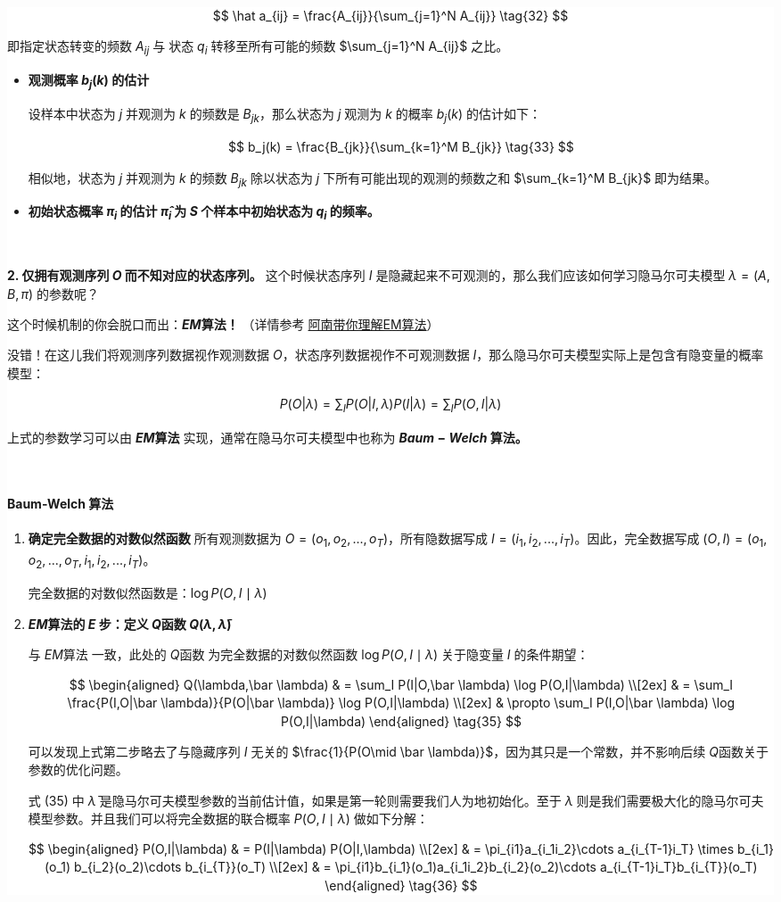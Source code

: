   $$
  \hat a_{ij} = \frac{A_{ij}}{\sum_{j=1}^N A_{ij}} \tag{32}
  $$

  即指定状态转变的频数 $A_{ij}$ 与 状态 $q_i$ 转移至所有可能的频数 $\sum_{j=1}^N A_{ij}$ 之比。

- **观测概率 $b_j(k)$ 的估计**
  
  设样本中状态为 $j$ 并观测为 $k$ 的频数是 $B_{jk}$，那么状态为 $j$ 观测为 $k$ 的概率 $b_j(k)$ 的估计如下：

  $$
  b_j(k) = \frac{B_{jk}}{\sum_{k=1}^M B_{jk}} \tag{33}
  $$

  相似地，状态为 $j$ 并观测为 $k$ 的频数 $B_{jk}$ 除以状态为 $j$ 下所有可能出现的观测的频数之和  $\sum_{k=1}^M B_{jk}$ 即为结果。

- **初始状态概率 $\pi_i$ 的估计 $\hat \pi_i$ 为 $S$ 个样本中初始状态为 $q_i$ 的频率。**
  
<br/>

**2. 仅拥有观测序列 $O$ 而不知对应的状态序列。** 这个时候状态序列 $I$ 是隐藏起来不可观测的，那么我们应该如何学习隐马尔可夫模型 $\lambda=(A,B,\pi)$ 的参数呢？

这个时候机制的你会脱口而出：**$EM$算法！** （详情参考 [阿南带你理解EM算法](https://pipinam.github.io/2020/02/27/EM/)）

没错！在这儿我们将观测序列数据视作观测数据 $O$，状态序列数据视作不可观测数据 $I$，那么隐马尔可夫模型实际上是包含有隐变量的概率模型：

$$
P(O|\lambda) = \sum_I P(O|I,\lambda) P(I|\lambda) = \sum_I P(O,I|\lambda) \tag{34}
$$

上式的参数学习可以由 **$EM$算法** 实现，通常在隐马尔可夫模型中也称为 **$Baum-Welch$ 算法。**

<br/>

#### **Baum-Welch 算法**

1. **确定完全数据的对数似然函数**
   所有观测数据为 $O=(o_1,o_2,...,o_T)$，所有隐数据写成 $I=(i_1,i_2,...,i_T)$。因此，完全数据写成 $(O,I)=(o_1,o_2,...,o_T,i_1,i_2,...,i_T)$。

   完全数据的对数似然函数是：$\log P(O,I\mid \lambda)$

2. **$EM$算法的 $E$ 步：定义 $Q$函数 $Q(\lambda,\bar \lambda)$**
   
   与 $EM$算法 一致，此处的 $Q$函数 为完全数据的对数似然函数 $\log P(O,I\mid \lambda)$ 关于隐变量 $I$ 的条件期望：

   $$
   \begin{aligned}
       Q(\lambda,\bar \lambda) & = \sum_I P(I|O,\bar \lambda) \log P(O,I|\lambda) \\[2ex]
                               & = \sum_I \frac{P(I,O|\bar \lambda)}{P(O|\bar \lambda)} \log P(O,I|\lambda) \\[2ex]
                               & \propto \sum_I P(I,O|\bar \lambda) \log P(O,I|\lambda)
   \end{aligned} \tag{35}
   $$

   可以发现上式第二步略去了与隐藏序列 $I$ 无关的 $\frac{1}{P(O\mid \bar \lambda)}$，因为其只是一个常数，并不影响后续 $Q$函数关于参数的优化问题。

   式 $(35)$ 中 $\bar \lambda$ 是隐马尔可夫模型参数的当前估计值，如果是第一轮则需要我们人为地初始化。至于 $\lambda$ 则是我们需要极大化的隐马尔可夫模型参数。并且我们可以将完全数据的联合概率 $P(O,I\mid \lambda)$ 做如下分解：

   $$
   \begin{aligned}
       P(O,I|\lambda) & = P(I|\lambda) P(O|I,\lambda) \\[2ex]
                      & = \pi_{i1}a_{i_1i_2}\cdots a_{i_{T-1}i_T} \times b_{i_1}(o_1) b_{i_2}(o_2)\cdots b_{i_{T}}(o_T) \\[2ex]
                      & = \pi_{i1}b_{i_1}(o_1)a_{i_1i_2}b_{i_2}(o_2)\cdots a_{i_{T-1}i_T}b_{i_{T}}(o_T)
   \end{aligned} \tag{36}
   $$
